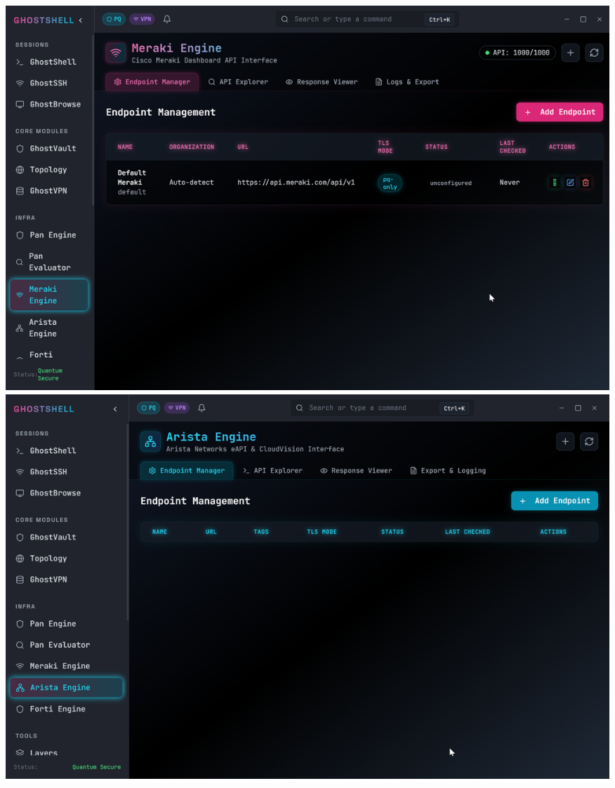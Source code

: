 ![Meraki Engine](https://github.com/gh0stinthemirr0r/GHOSTSHELL/blob/main/screenshots/ghostshell_meraki_engine.png?raw=true)  
![Arista Engine](https://github.com/gh0stinthemirr0r/GHOSTSHELL/blob/main/screenshots/ghostshell_arista_engine.png?raw=true)  